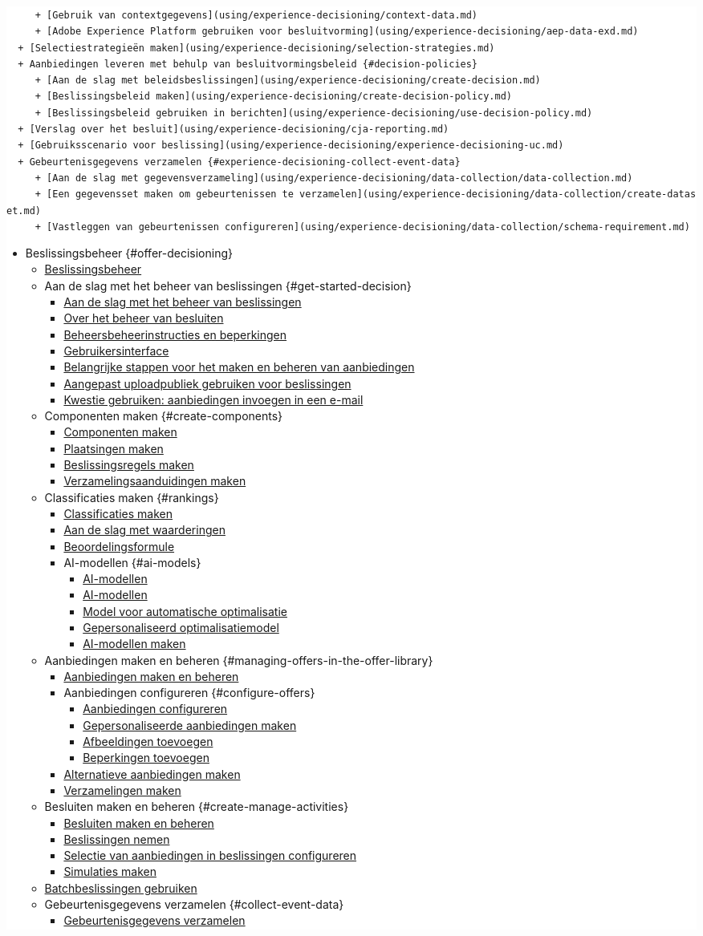          + [Gebruik van contextgegevens](using/experience-decisioning/context-data.md)
         + [Adobe Experience Platform gebruiken voor besluitvorming](using/experience-decisioning/aep-data-exd.md)
      + [Selectiestrategieën maken](using/experience-decisioning/selection-strategies.md)
      + Aanbiedingen leveren met behulp van besluitvormingsbeleid {#decision-policies}
         + [Aan de slag met beleidsbeslissingen](using/experience-decisioning/create-decision.md)
         + [Beslissingsbeleid maken](using/experience-decisioning/create-decision-policy.md)
         + [Beslissingsbeleid gebruiken in berichten](using/experience-decisioning/use-decision-policy.md)
      + [Verslag over het besluit](using/experience-decisioning/cja-reporting.md)
      + [Gebruiksscenario voor beslissing](using/experience-decisioning/experience-decisioning-uc.md)
      + Gebeurtenisgegevens verzamelen {#experience-decisioning-collect-event-data}
         + [Aan de slag met gegevensverzameling](using/experience-decisioning/data-collection/data-collection.md)
         + [Een gegevensset maken om gebeurtenissen te verzamelen](using/experience-decisioning/data-collection/create-dataset.md)
         + [Vastleggen van gebeurtenissen configureren](using/experience-decisioning/data-collection/schema-requirement.md)
   + Beslissingsbeheer {#offer-decisioning}
      + [Beslissingsbeheer](/help/rp_landing_pages/offer-decisioning-landing-page.md)
      + Aan de slag met het beheer van beslissingen {#get-started-decision}
         + [Aan de slag met het beheer van beslissingen](/help/rp_landing_pages/get-started-decision-landing-page.md)
         + [Over het beheer van besluiten](using/offers/get-started/starting-offer-decisioning.md)
         + [Beheersbeheerinstructies en beperkingen](using/offers/decision-management-guardrails.md)
         + [Gebruikersinterface](using/offers/get-started/user-interface.md)
         + [Belangrijke stappen voor het maken en beheren van aanbiedingen](using/offers/offer-library/key-steps.md)
         + [Aangepast uploadpubliek gebruiken voor beslissingen](using/offers/custom-upload-decisioning.md)
         + [Kwestie gebruiken: aanbiedingen invoegen in een e-mail](using/offers/offers-e2e.md)
      + Componenten maken {#create-components}
         + [Componenten maken](/help/rp_landing_pages/create-components-landing-page.md)
         + [Plaatsingen maken](using/offers/offer-library/creating-placements.md)
         + [Beslissingsregels maken](using/offers/offer-library/creating-decision-rules.md)
         + [Verzamelingsaanduidingen maken](using/offers/offer-library/creating-tags.md)
      + Classificaties maken {#rankings}
         + [Classificaties maken](/help/rp_landing_pages/rankings-landing-page.md)
         + [Aan de slag met waarderingen](using/offers/ranking/get-started-rankings.md)
         + [Beoordelingsformule](using/offers/ranking/create-ranking-formulas.md)
         + AI-modellen {#ai-models}
            + [AI-modellen](/help/rp_landing_pages/ai-models-landing-page.md)
            + [AI-modellen](using/offers/ranking/ai-models.md)
            + [Model voor automatische optimalisatie](using/offers/ranking/auto-optimization-model.md)
            + [Gepersonaliseerd optimalisatiemodel](using/offers/ranking/personalized-optimization-model.md)
            + [AI-modellen maken](using/offers/ranking/create-ranking-strategies.md)
      + Aanbiedingen maken en beheren {#managing-offers-in-the-offer-library}
         + [Aanbiedingen maken en beheren](/help/rp_landing_pages/managing-offers-in-the-offer-library-landing-page.md)
         + Aanbiedingen configureren {#configure-offers}
            + [Aanbiedingen configureren](/help/rp_landing_pages/configure-offers-landing-page.md)
            + [Gepersonaliseerde aanbiedingen maken](using/offers/offer-library/creating-personalized-offers.md)
            + [Afbeeldingen toevoegen](using/offers/offer-library/add-representations.md)
            + [Beperkingen toevoegen](using/offers/offer-library/add-constraints.md)
         + [Alternatieve aanbiedingen maken](using/offers/offer-library/creating-fallback-offers.md)
         + [Verzamelingen maken](using/offers/offer-library/creating-collections.md)
      + Besluiten maken en beheren {#create-manage-activities}
         + [Besluiten maken en beheren](/help/rp_landing_pages/create-manage-activities-landing-page.md)
         + [Beslissingen nemen](using/offers/offer-activities/create-offer-activities.md)
         + [Selectie van aanbiedingen in beslissingen configureren](using/offers/offer-activities/configure-offer-selection.md)
         + [Simulaties maken](using/offers/offer-activities/simulation.md)
      + [Batchbeslissingen gebruiken](using/offers/batch-delivery.md)
      + Gebeurtenisgegevens verzamelen {#collect-event-data}
         + [Gebeurtenisgegevens verzamelen](/help/rp_landing_pages/collect-event-data-landing-page.md)